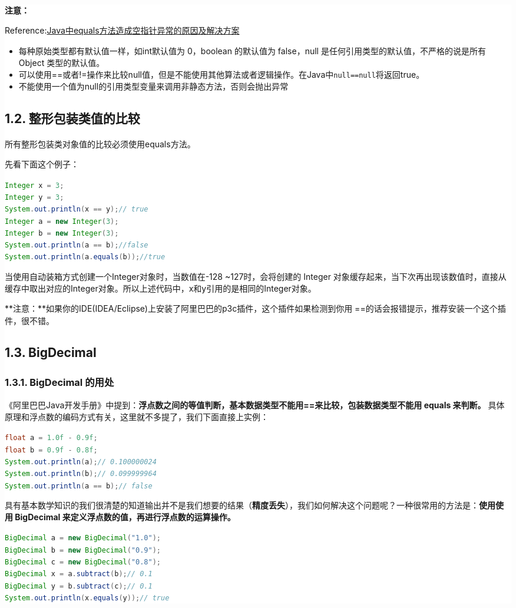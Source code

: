 **注意：**

Reference:[Java中equals方法造成空指针异常的原因及解决方案](https://blog.csdn.net/tick_tock97/article/details/72824894)

- 每种原始类型都有默认值一样，如int默认值为 0，boolean 的默认值为 false，null 是任何引用类型的默认值，不严格的说是所有 Object 类型的默认值。
- 可以使用==或者!=操作来比较null值，但是不能使用其他算法或者逻辑操作。在Java中`null==null`将返回true。
- 不能使用一个值为null的引用类型变量来调用非静态方法，否则会抛出异常

## 1.2. 整形包装类值的比较

所有整形包装类对象值的比较必须使用equals方法。

先看下面这个例子：

```java
Integer x = 3;
Integer y = 3;
System.out.println(x == y);// true
Integer a = new Integer(3);
Integer b = new Integer(3);
System.out.println(a == b);//false
System.out.println(a.equals(b));//true
```

当使用自动装箱方式创建一个Integer对象时，当数值在-128 ~127时，会将创建的 Integer 对象缓存起来，当下次再出现该数值时，直接从缓存中取出对应的Integer对象。所以上述代码中，x和y引用的是相同的Integer对象。	

**注意：**如果你的IDE(IDEA/Eclipse)上安装了阿里巴巴的p3c插件，这个插件如果检测到你用 ==的话会报错提示，推荐安装一个这个插件，很不错。

## 1.3. BigDecimal

### 1.3.1. BigDecimal 的用处

《阿里巴巴Java开发手册》中提到：**浮点数之间的等值判断，基本数据类型不能用==来比较，包装数据类型不能用 equals 来判断。** 具体原理和浮点数的编码方式有关，这里就不多提了，我们下面直接上实例：

```java
float a = 1.0f - 0.9f;
float b = 0.9f - 0.8f;
System.out.println(a);// 0.100000024
System.out.println(b);// 0.099999964
System.out.println(a == b);// false
```
具有基本数学知识的我们很清楚的知道输出并不是我们想要的结果（**精度丢失**），我们如何解决这个问题呢？一种很常用的方法是：**使用使用 BigDecimal 来定义浮点数的值，再进行浮点数的运算操作。**

```java
BigDecimal a = new BigDecimal("1.0");
BigDecimal b = new BigDecimal("0.9");
BigDecimal c = new BigDecimal("0.8");
BigDecimal x = a.subtract(b);// 0.1
BigDecimal y = b.subtract(c);// 0.1
System.out.println(x.equals(y));// true 
```
